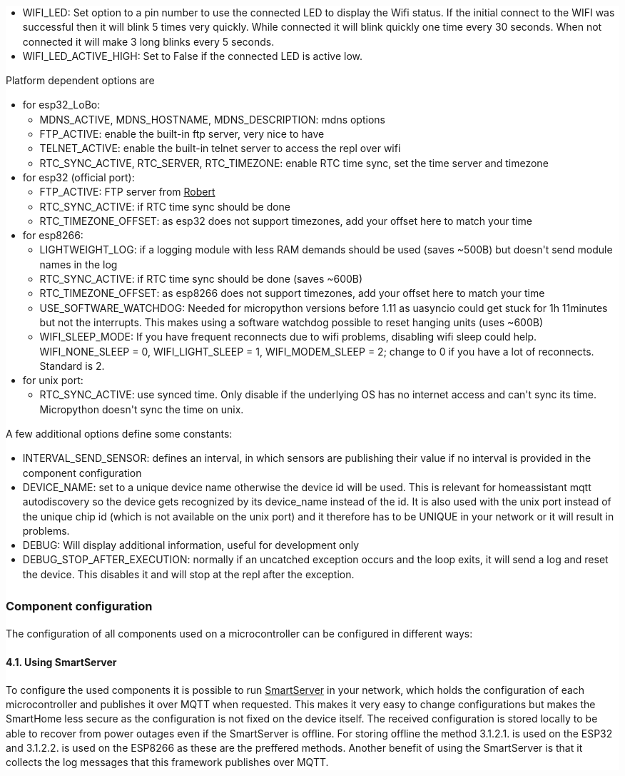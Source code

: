 * WIFI_LED: Set option to a pin number to use the connected LED to display the Wifi status. If the initial connect to the WIFI was successful then it will blink 5 times very quickly. While connected it will blink quickly one time every 30 seconds. When not connected it will make 3 long blinks every 5 seconds.
* WIFI_LED_ACTIVE_HIGH: Set to False if the connected LED is active low.

Platform dependent options are
- for esp32_LoBo:
    * MDNS_ACTIVE, MDNS_HOSTNAME, MDNS_DESCRIPTION: mdns options
    * FTP_ACTIVE: enable the built-in ftp server, very nice to have
    * TELNET_ACTIVE: enable the built-in telnet server to access the repl over wifi
    * RTC_SYNC_ACTIVE, RTC_SERVER, RTC_TIMEZONE: enable RTC time sync, set the time server and timezone
- for esp32 (official port):
    * FTP_ACTIVE: FTP server from [Robert](https://github.com/robert-hh/FTP-Server-for-ESP8266-and-ESP32)
    * RTC_SYNC_ACTIVE: if RTC time sync should be done
    * RTC_TIMEZONE_OFFSET: as esp32 does not support timezones, add your offset here to match your time
- for esp8266:
    * LIGHTWEIGHT_LOG: if a logging module with less RAM demands should be used (saves ~500B) but doesn't send module names in the log
    * RTC_SYNC_ACTIVE: if RTC time sync should be done (saves ~600B)
    * RTC_TIMEZONE_OFFSET: as esp8266 does not support timezones, add your offset here to match your time
    * USE_SOFTWARE_WATCHDOG: Needed for micropython versions before 1.11 as uasyncio could get stuck for 1h 11minutes but not the interrupts. This makes using a software watchdog possible to reset hanging units (uses ~600B)
    * WIFI_SLEEP_MODE: If you have frequent reconnects due to wifi problems, disabling wifi sleep could help. WIFI_NONE_SLEEP = 0, WIFI_LIGHT_SLEEP = 1, WIFI_MODEM_SLEEP = 2; change to 0 if you have a lot of reconnects. Standard is 2.
- for unix port:
    * RTC_SYNC_ACTIVE: use synced time. Only disable if the underlying OS has no internet access and can't sync its time. Micropython doesn't sync the time on unix. 

A few additional options define some constants:
* INTERVAL_SEND_SENSOR: defines an interval, in which sensors are publishing their value if no interval is provided in the component configuration
* DEVICE_NAME: set to a unique device name otherwise the device id will be used. This is relevant for homeassistant mqtt autodiscovery so the device gets recognized by its device_name instead of the id. It is also used with the unix port instead of the unique chip id (which is not available on the unix port) and it therefore has to be UNIQUE in your network or it will result in problems.
* DEBUG: Will display additional information, useful for development only
* DEBUG_STOP_AFTER_EXECUTION: normally if an uncatched exception occurs and the loop exits, it will send a log and reset the device. This disables it and will stop at the repl after the exception.

### Component configuration
The configuration of all components used on a microcontroller can be configured in different ways:

#### 4.1. Using SmartServer
To configure the used components it is possible to run [SmartServer](https://github.com/kevinkk525/SmartServer) in your network, which holds the configuration of each microcontroller and publishes it over MQTT when requested.
This makes it very easy to change configurations but makes the SmartHome less secure as the configuration is not fixed on the device itself.
The received configuration is stored locally to be able to recover from power outages even if the SmartServer is offline. For storing offline the method 3.1.2.1. is used on the ESP32 and 3.1.2.2. is used on the ESP8266 as these are the preffered methods.
Another benefit of using the SmartServer is that it collects the log messages that this framework publishes over MQTT.

